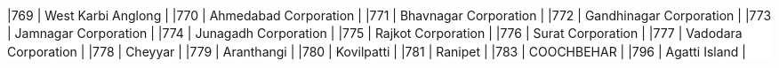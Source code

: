 |769        | West Karbi Anglong               |
|770        | Ahmedabad Corporation            |
|771        | Bhavnagar Corporation            |
|772        | Gandhinagar Corporation          |
|773        | Jamnagar Corporation             |
|774        | Junagadh Corporation             |
|775        | Rajkot Corporation               |
|776        | Surat Corporation                |
|777        | Vadodara Corporation             |
|778        | Cheyyar                          |
|779        | Aranthangi                       |
|780        | Kovilpatti                       |
|781        | Ranipet                          |
|783        | COOCHBEHAR                       |
|796        | Agatti Island                    |
